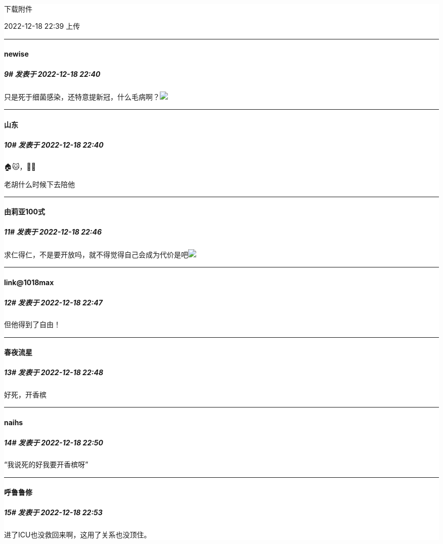 下载附件

2022-12-18 22:39 上传

*****

####  newise  
##### 9#       发表于 2022-12-18 22:40

只是死于细菌感染，还特意提新冠，什么毛病啊？<img src="https://static.saraba1st.com/image/smiley/face2017/067.png" referrerpolicy="no-referrer">

*****

####  山东  
##### 10#       发表于 2022-12-18 22:40

🏠🐱，🍾🐱

老胡什么时候下去陪他

*****

####  由莉亚100式  
##### 11#       发表于 2022-12-18 22:46

求仁得仁，不是要开放吗，就不得觉得自己会成为代价是吧<img src="https://static.saraba1st.com/image/smiley/face2017/067.png" referrerpolicy="no-referrer">

*****

####  link@1018max  
##### 12#       发表于 2022-12-18 22:47

但他得到了自由！

*****

####  春夜流星  
##### 13#       发表于 2022-12-18 22:48

好死，开香槟

*****

####  naihs  
##### 14#       发表于 2022-12-18 22:50

“我说死的好我要开香槟呀”

*****

####  呼鲁鲁修  
##### 15#       发表于 2022-12-18 22:53

进了ICU也没救回来啊，这用了关系也没顶住。
